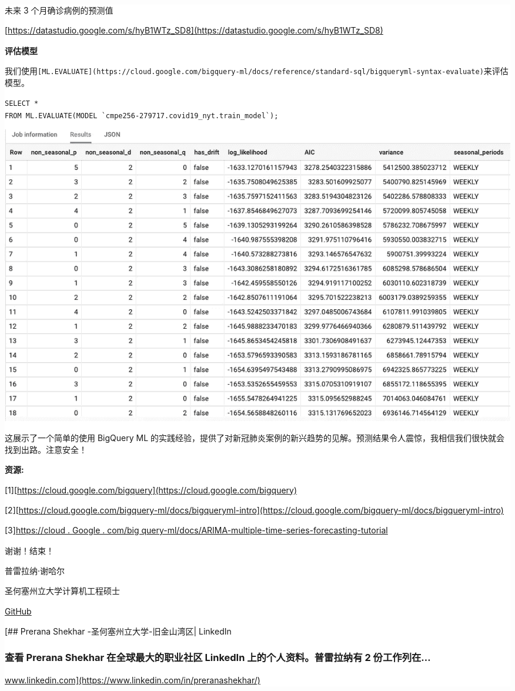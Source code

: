 未来 3 个月确诊病例的预测值

[https://datastudio.google.com/s/hyB1WTz_SD8](https://datastudio.google.com/s/hyB1WTz_SD8)

**评估模型**

我们使用`[ML.EVALUATE](https://cloud.google.com/bigquery-ml/docs/reference/standard-sql/bigqueryml-syntax-evaluate)`来评估模型。

```
SELECT *
FROM ML.EVALUATE(MODEL `cmpe256-279717.covid19_nyt.train_model`);
```

![](img/b2c25089360670268a274d3932f0ece9.png)

这展示了一个简单的使用 BigQuery ML 的实践经验，提供了对新冠肺炎案例的新兴趋势的见解。预测结果令人震惊，我相信我们很快就会找到出路。注意安全！

**资源:**

[1][https://cloud.google.com/bigquery](https://cloud.google.com/bigquery)

[2][https://cloud.google.com/bigquery-ml/docs/bigqueryml-intro](https://cloud.google.com/bigquery-ml/docs/bigqueryml-intro)

[3][https://cloud . Google . com/big query-ml/docs/ARIMA-multiple-time-series-forecasting-tutorial](https://cloud.google.com/bigquery-ml/docs/arima-multiple-time-series-forecasting-tutorial)

谢谢！结束！

普雷拉纳·谢哈尔

圣何塞州立大学计算机工程硕士

[GitHub](https://github.com/preranashekhar)

[](https://www.linkedin.com/in/preranashekhar/) [## Prerana Shekhar -圣何塞州立大学-旧金山湾区| LinkedIn

### 查看 Prerana Shekhar 在全球最大的职业社区 LinkedIn 上的个人资料。普雷拉纳有 2 份工作列在…

www.linkedin.com](https://www.linkedin.com/in/preranashekhar/)
